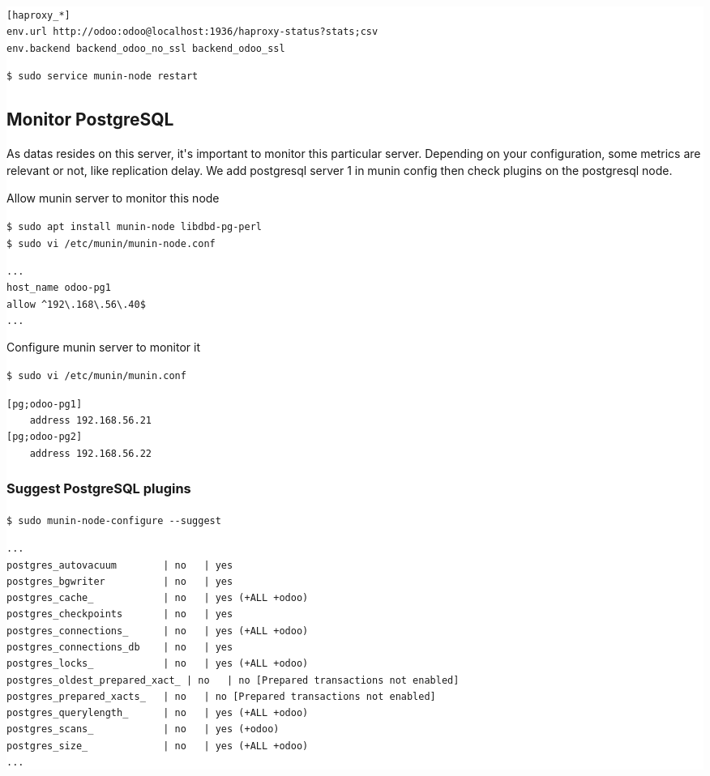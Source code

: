 ```
[haproxy_*]
env.url http://odoo:odoo@localhost:1936/haproxy-status?stats;csv
env.backend backend_odoo_no_ssl backend_odoo_ssl
```

```bash
$ sudo service munin-node restart
```

## Monitor PostgreSQL

As datas resides on this server, it's important to monitor this particular server. Depending on your configuration, some metrics are relevant or not, like replication delay. We add postgresql server 1 in munin config then check plugins on the postgresql node.

Allow munin server to monitor this node

```bash
$ sudo apt install munin-node libdbd-pg-perl
$ sudo vi /etc/munin/munin-node.conf
```

```
...
host_name odoo-pg1
allow ^192\.168\.56\.40$
...
```

Configure munin server to monitor it

```bash
$ sudo vi /etc/munin/munin.conf
```

```
[pg;odoo-pg1]
    address 192.168.56.21
[pg;odoo-pg2]
    address 192.168.56.22
```

### Suggest PostgreSQL plugins

```
$ sudo munin-node-configure --suggest
```

```
...
postgres_autovacuum        | no   | yes
postgres_bgwriter          | no   | yes
postgres_cache_            | no   | yes (+ALL +odoo)
postgres_checkpoints       | no   | yes
postgres_connections_      | no   | yes (+ALL +odoo)
postgres_connections_db    | no   | yes
postgres_locks_            | no   | yes (+ALL +odoo)
postgres_oldest_prepared_xact_ | no   | no [Prepared transactions not enabled]
postgres_prepared_xacts_   | no   | no [Prepared transactions not enabled]
postgres_querylength_      | no   | yes (+ALL +odoo)
postgres_scans_            | no   | yes (+odoo)
postgres_size_             | no   | yes (+ALL +odoo)
...
```
